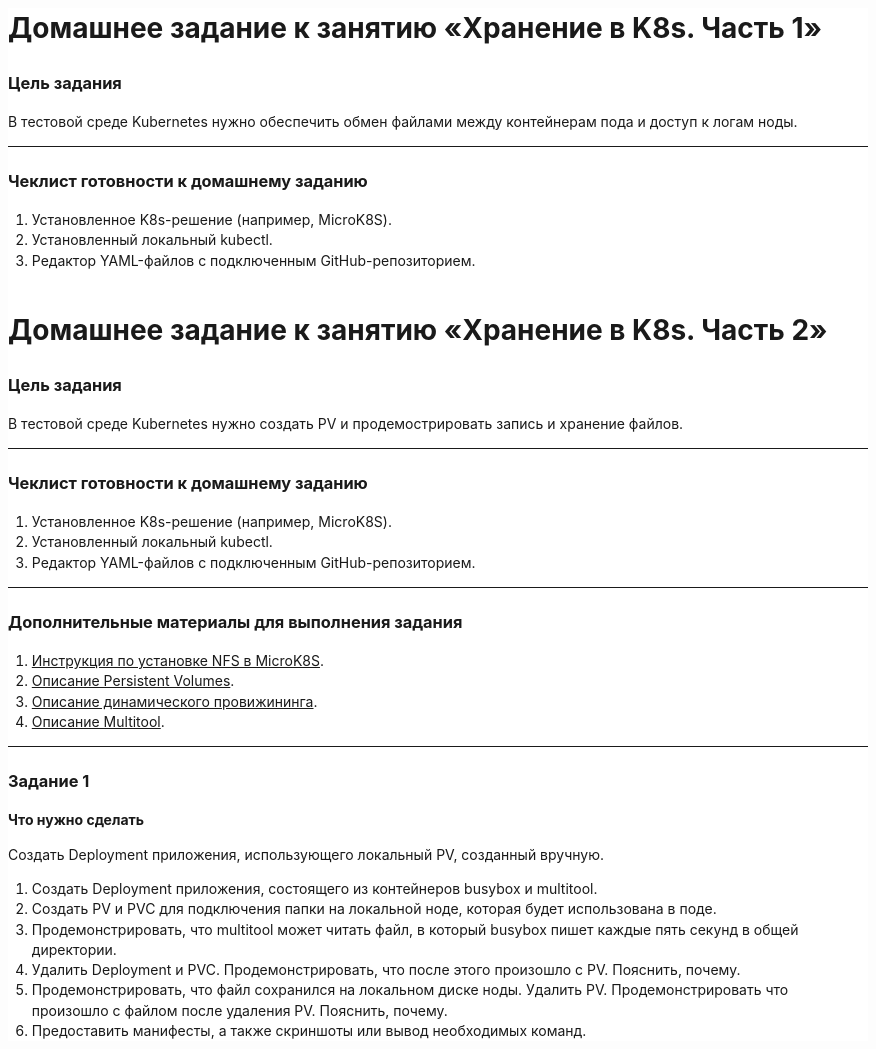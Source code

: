 # Домашнее задание к занятию «Хранение в K8s. Часть 1»

### Цель задания

В тестовой среде Kubernetes нужно обеспечить обмен файлами между контейнерам пода и доступ к логам ноды.

------

### Чеклист готовности к домашнему заданию

1. Установленное K8s-решение (например, MicroK8S).
2. Установленный локальный kubectl.
3. Редактор YAML-файлов с подключенным GitHub-репозиторием.

# Домашнее задание к занятию «Хранение в K8s. Часть 2»

### Цель задания

В тестовой среде Kubernetes нужно создать PV и продемострировать запись и хранение файлов.

------

### Чеклист готовности к домашнему заданию

1. Установленное K8s-решение (например, MicroK8S).
2. Установленный локальный kubectl.
3. Редактор YAML-файлов с подключенным GitHub-репозиторием.

------

### Дополнительные материалы для выполнения задания

1. [Инструкция по установке NFS в MicroK8S](https://microk8s.io/docs/nfs). 
2. [Описание Persistent Volumes](https://kubernetes.io/docs/concepts/storage/persistent-volumes/). 
3. [Описание динамического провижининга](https://kubernetes.io/docs/concepts/storage/dynamic-provisioning/). 
4. [Описание Multitool](https://github.com/wbitt/Network-MultiTool).

------

### Задание 1

**Что нужно сделать**

Создать Deployment приложения, использующего локальный PV, созданный вручную.

1. Создать Deployment приложения, состоящего из контейнеров busybox и multitool.
2. Создать PV и PVC для подключения папки на локальной ноде, которая будет использована в поде.
3. Продемонстрировать, что multitool может читать файл, в который busybox пишет каждые пять секунд в общей директории. 
4. Удалить Deployment и PVC. Продемонстрировать, что после этого произошло с PV. Пояснить, почему.
5. Продемонстрировать, что файл сохранился на локальном диске ноды. Удалить PV.  Продемонстрировать что произошло с файлом после удаления PV. Пояснить, почему.
5. Предоставить манифесты, а также скриншоты или вывод необходимых команд.
